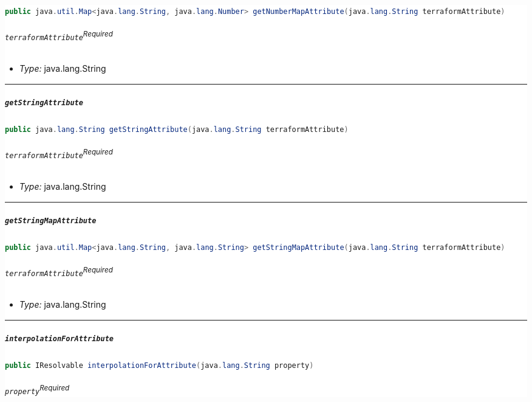 ```java
public java.util.Map<java.lang.String, java.lang.Number> getNumberMapAttribute(java.lang.String terraformAttribute)
```

###### `terraformAttribute`<sup>Required</sup> <a name="terraformAttribute" id="@cdktf/provider-databricks.sqlWidget.SqlWidgetParameterOutputReference.getNumberMapAttribute.parameter.terraformAttribute"></a>

- *Type:* java.lang.String

---

##### `getStringAttribute` <a name="getStringAttribute" id="@cdktf/provider-databricks.sqlWidget.SqlWidgetParameterOutputReference.getStringAttribute"></a>

```java
public java.lang.String getStringAttribute(java.lang.String terraformAttribute)
```

###### `terraformAttribute`<sup>Required</sup> <a name="terraformAttribute" id="@cdktf/provider-databricks.sqlWidget.SqlWidgetParameterOutputReference.getStringAttribute.parameter.terraformAttribute"></a>

- *Type:* java.lang.String

---

##### `getStringMapAttribute` <a name="getStringMapAttribute" id="@cdktf/provider-databricks.sqlWidget.SqlWidgetParameterOutputReference.getStringMapAttribute"></a>

```java
public java.util.Map<java.lang.String, java.lang.String> getStringMapAttribute(java.lang.String terraformAttribute)
```

###### `terraformAttribute`<sup>Required</sup> <a name="terraformAttribute" id="@cdktf/provider-databricks.sqlWidget.SqlWidgetParameterOutputReference.getStringMapAttribute.parameter.terraformAttribute"></a>

- *Type:* java.lang.String

---

##### `interpolationForAttribute` <a name="interpolationForAttribute" id="@cdktf/provider-databricks.sqlWidget.SqlWidgetParameterOutputReference.interpolationForAttribute"></a>

```java
public IResolvable interpolationForAttribute(java.lang.String property)
```

###### `property`<sup>Required</sup> <a name="property" id="@cdktf/provider-databricks.sqlWidget.SqlWidgetParameterOutputReference.interpolationForAttribute.parameter.property"></a>
